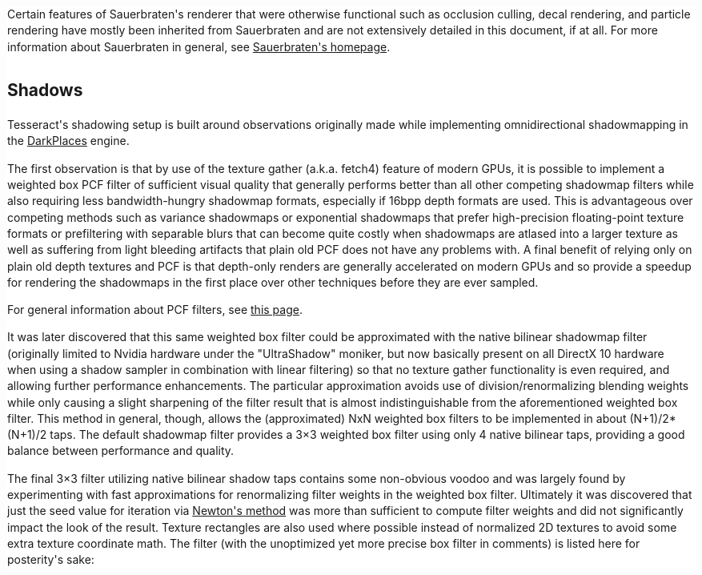 Certain features of Sauerbraten's renderer that were otherwise functional such
as occlusion culling, decal rendering, and particle rendering have mostly been
inherited from Sauerbraten and are not extensively detailed in this document, if
at all. For more information about Sauerbraten in general, see [Sauerbraten's
homepage](http://sauerbraten.org).

## Shadows

Tesseract's shadowing setup is built around observations originally made while
implementing omnidirectional shadowmapping in the
[DarkPlaces](http://icculus.org/twilight/darkplaces/) engine.

The first observation is that by use of the texture gather (a.k.a. fetch4)
feature of modern GPUs, it is possible to implement a weighted box PCF filter of
sufficient visual quality that generally performs better than all other
competing shadowmap filters while also requiring less bandwidth-hungry shadowmap
formats, especially if 16bpp depth formats are used. This is advantageous over
competing methods such as variance shadowmaps or exponential shadowmaps that
prefer high-precision floating-point texture formats or prefiltering with
separable blurs that can become quite costly when shadowmaps are atlased into a
larger texture as well as suffering from light bleeding artifacts that plain old
PCF does not have any problems with. A final benefit of relying only on plain
old depth textures and PCF is that depth-only renders are generally accelerated
on modern GPUs and so provide a speedup for rendering the shadowmaps in the
first place over other techniques before they are ever sampled.

For general information about PCF filters, see [this
page](http://www.gdcvault.com/play/10092/Efficient-PCF-Shadow-Map).

It was later discovered that this same weighted box filter could be approximated
with the native bilinear shadowmap filter (originally limited to Nvidia hardware
under the "UltraShadow" moniker, but now basically present on all DirectX 10
hardware when using a shadow sampler in combination with linear filtering) so
that no texture gather functionality is even required, and allowing further
performance enhancements. The particular approximation avoids use of
division/renormalizing blending weights while only causing a slight sharpening
of the filter result that is almost indistinguishable from the aforementioned
weighted box filter. This method in general, though, allows the (approximated)
NxN weighted box filters to be implemented in about (N+1)/2*(N+1)/2 taps. The
default shadowmap filter provides a 3×3 weighted box filter using only 4 native
bilinear taps, providing a good balance between performance and quality.

The final 3×3 filter utilizing native bilinear shadow taps contains some
non-obvious voodoo and was largely found by experimenting with fast
approximations for renormalizing filter weights in the weighted box filter.
Ultimately it was discovered that just the seed value for iteration via
[Newton's method](http://en.wikipedia.org/wiki/Newton's_method) was more than
sufficient to compute filter weights and did not significantly impact the look
of the result. Texture rectangles are also used where possible instead of
normalized 2D textures to avoid some extra texture coordinate math. The filter
(with the unoptimized yet more precise box filter in comments) is listed here
for posterity's sake:
